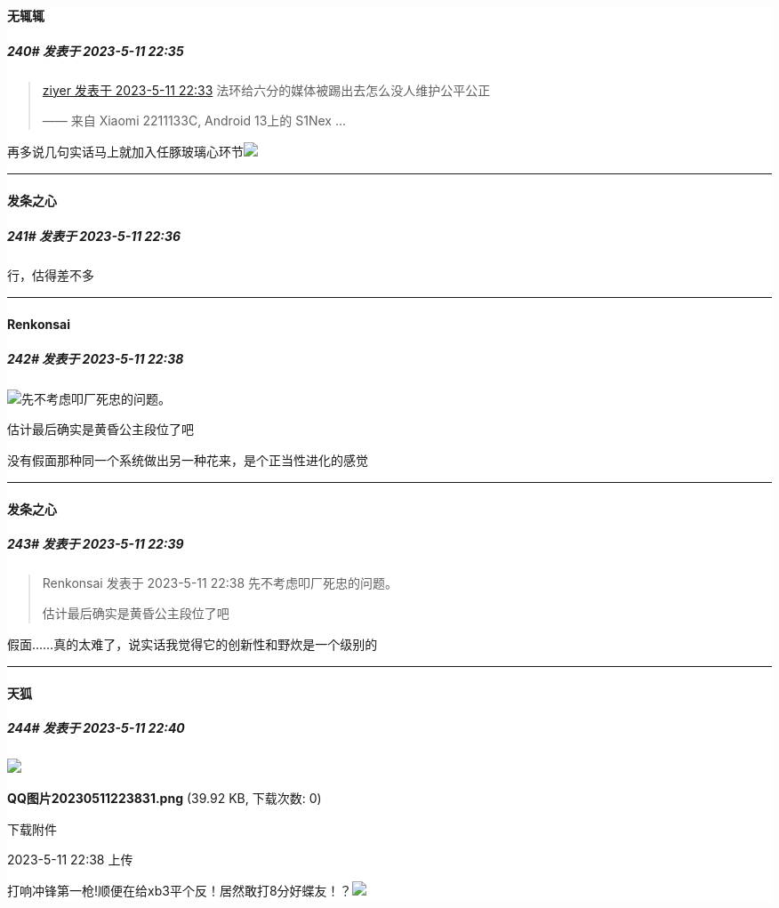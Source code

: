 ####  无辄辄  
##### 240#       发表于 2023-5-11 22:35

<blockquote><a href="httphttps://bbs.saraba1st.com/2b/forum.php?mod=redirect&amp;goto=findpost&amp;pid=60815803&amp;ptid=2133869" target="_blank">ziyer 发表于 2023-5-11 22:33</a>
法环给六分的媒体被踢出去怎么没人维护公平公正

—— 来自 Xiaomi 2211133C, Android 13上的 S1Nex ...</blockquote>
再多说几句实话马上就加入任豚玻璃心环节<img src="https://static.saraba1st.com/image/smiley/face2017/033.png" referrerpolicy="no-referrer">


*****

####  发条之心  
##### 241#       发表于 2023-5-11 22:36

行，估得差不多

*****

####  Renkonsai  
##### 242#       发表于 2023-5-11 22:38

<img src="https://static.saraba1st.com/image/smiley/face2017/004.gif" referrerpolicy="no-referrer">先不考虑叩厂死忠的问题。

估计最后确实是黄昏公主段位了吧

没有假面那种同一个系统做出另一种花来，是个正当性进化的感觉

*****

####  发条之心  
##### 243#       发表于 2023-5-11 22:39

<blockquote>Renkonsai 发表于 2023-5-11 22:38
先不考虑叩厂死忠的问题。

估计最后确实是黄昏公主段位了吧
</blockquote>
假面……真的太难了，说实话我觉得它的创新性和野炊是一个级别的

*****

####  天狐  
##### 244#       发表于 2023-5-11 22:40

<img src="https://img.saraba1st.com/forum/202305/11/223856f1ee441q5kq9okph.png" referrerpolicy="no-referrer">

<strong>QQ图片20230511223831.png</strong> (39.92 KB, 下载次数: 0)

下载附件

2023-5-11 22:38 上传

打响冲锋第一枪!顺便在给xb3平个反！居然敢打8分好蝶友！？<img src="https://static.saraba1st.com/image/smiley/face2017/086.png" referrerpolicy="no-referrer">
